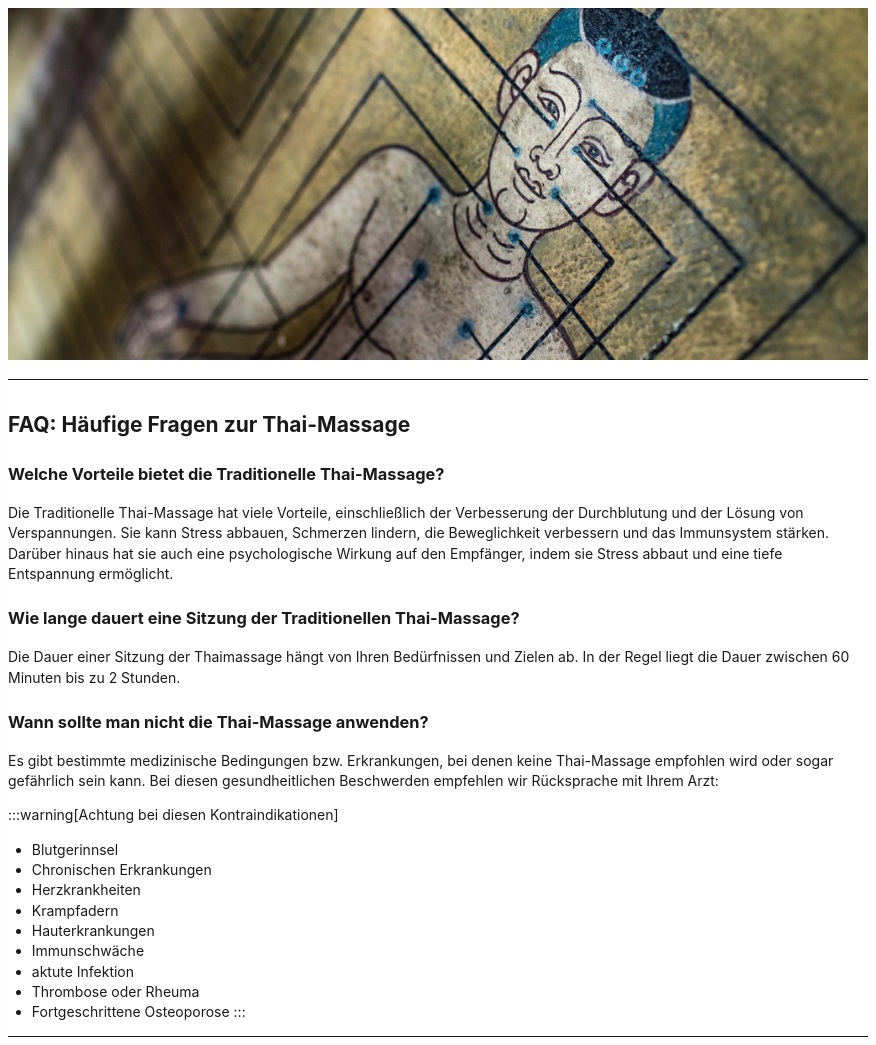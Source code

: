 ![Geschichte der Thai-Massage: Traditionelle Heilkunst aus Thailand](./geschichte.webp "Entdecken Sie die Geschichte der Thai-Massage")

---

## FAQ: Häufige Fragen zur Thai-Massage  

### Welche Vorteile bietet die Traditionelle Thai-Massage?
  
Die Traditionelle Thai-Massage hat viele Vorteile, einschließlich der Verbesserung der Durchblutung und der Lösung von Verspannungen. Sie kann Stress abbauen, Schmerzen lindern, die Beweglichkeit verbessern und das Immunsystem stärken. Darüber hinaus hat sie auch eine psychologische Wirkung auf den Empfänger, indem sie Stress abbaut und eine tiefe Entspannung ermöglicht.

### Wie lange dauert eine Sitzung der Traditionellen Thai-Massage?

Die Dauer einer Sitzung der Thaimassage hängt von Ihren Bedürfnissen und Zielen ab. In der Regel liegt die Dauer zwischen 60 Minuten bis zu 2 Stunden.

### Wann sollte man nicht die Thai-Massage anwenden?

Es gibt bestimmte medizinische Bedingungen bzw. Erkrankungen, bei denen keine Thai-Massage empfohlen wird oder sogar gefährlich sein kann. Bei diesen gesundheitlichen Beschwerden empfehlen wir Rücksprache mit Ihrem Arzt:

:::warning[Achtung bei diesen Kontraindikationen]  
- Blutgerinnsel
- Chronischen Erkrankungen
- Herzkrankheiten
- Krampfadern
- Hauterkrankungen
- Immunschwäche
- aktute Infektion
- Thrombose oder Rheuma
- Fortgeschrittene Osteoporose
:::

---